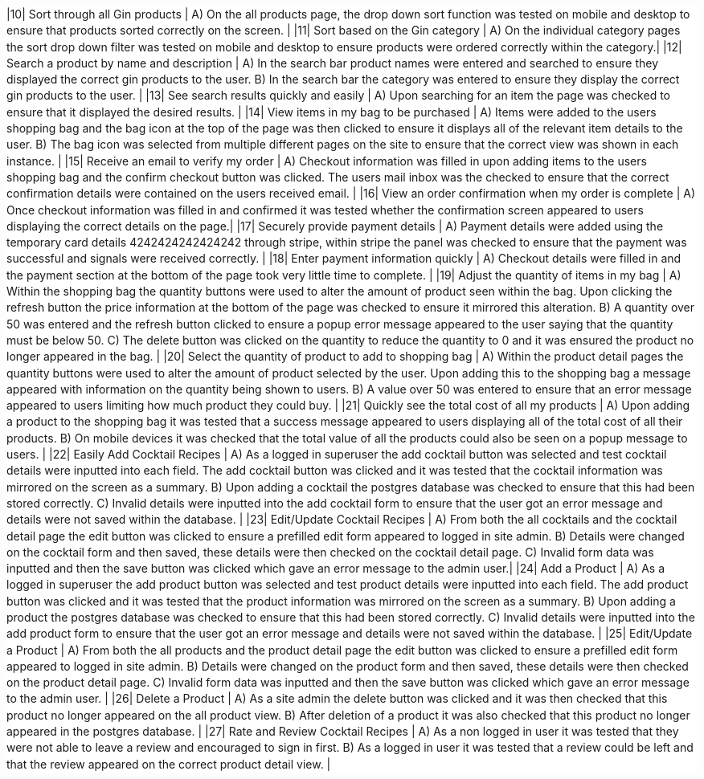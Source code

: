 |10| Sort through all Gin products | A) On the all products page, the drop down sort function was tested on mobile and desktop to ensure that products sorted correctly on the screen. |
|11| Sort based on the Gin category | A) On the individual category pages the sort drop down filter was tested on mobile and desktop to ensure products were ordered correctly within the category.|
|12| Search a product by name and description | A) In the search bar product names were entered and searched to ensure they displayed the correct gin products to the user. B) In the search bar the category was entered to ensure they display the correct gin products to the user. |
|13| See search results quickly and easily | A) Upon searching for an item the page was checked to ensure that it displayed the desired results. |
|14| View items in my bag to be purchased | A) Items were added to the users shopping bag and the bag icon at the top of the page was then clicked to ensure it displays all of the relevant item details to the user. B) The bag icon was selected from multiple different pages on the site to ensure that the correct view was shown in each instance. |
|15| Receive an email to verify my order | A) Checkout information was filled in upon adding items to the users shopping bag and the confirm checkout button was clicked. The users mail inbox was the checked to ensure that the correct confirmation details were contained on the users received email. |
|16| View an order confirmation when my order is complete | A) Once checkout information was filled in and confirmed it was tested whether the confirmation screen appeared to users displaying the correct details on the page.|
|17| Securely provide payment details | A) Payment details were added using the temporary card details 4242424242424242 through stripe, within stripe the panel was checked to ensure that the payment was successful and signals were received correctly. |
|18| Enter payment information quickly | A) Checkout details were filled in and the payment section at the bottom of the page took very little time to complete. |
|19| Adjust the quantity of items in my bag | A) Within the shopping bag the quantity buttons were used to alter the amount of product seen within the bag. Upon clicking the refresh button the price information at the bottom of the page was checked to ensure it mirrored this alteration. B) A quantity over 50 was entered and the refresh button clicked to ensure a popup error message appeared to the user saying that the quantity must be below 50. C) The delete button was clicked on the quantity to reduce the quantity to 0 and it was ensured the product no longer appeared in the bag. |
|20| Select the quantity of product to add to shopping bag | A) Within the product detail pages the quantity buttons were used to alter the amount of product selected by the user. Upon adding this to the shopping bag a message appeared with information on the quantity being shown to users. B) A value over 50 was entered to ensure that an error message appeared to users limiting how much product they could buy.  |
|21| Quickly see the total cost of all my products |  A) Upon adding a product to the shopping bag it was tested that a success message appeared to users displaying all of the total cost of all their products. B) On mobile devices it was checked that the total value of all the products could also be seen on a popup message to users. |
|22| Easily Add Cocktail Recipes |  A) As a logged in superuser the add cocktail button was selected and test cocktail details were inputted into each field. The add cocktail button was clicked and it was tested that the cocktail information was mirrored on the screen as a summary. B) Upon adding a cocktail the postgres database was checked to ensure that this had been stored correctly. C) Invalid details were inputted into the add cocktail form to ensure that the user got an error message and details were not saved within the database. |
|23| Edit/Update Cocktail Recipes | A) From both the all cocktails and the cocktail detail page the edit button was clicked to ensure a prefilled edit form appeared to logged in site admin. B) Details were changed on the cocktail form and then saved, these details were then checked on the cocktail detail page. C) Invalid form data was inputted and then the save button was clicked which gave an error message to the admin user.|
|24| Add a Product | A) As a logged in superuser the add product button was selected and test product details were inputted into each field. The add product button was clicked and it was tested that the product information was mirrored on the screen as a summary. B) Upon adding a product the postgres database was checked to ensure that this had been stored correctly. C) Invalid details were inputted into the add product form to ensure that the user got an error message and details were not saved within the database. |
|25| Edit/Update a Product | A) From both the all products and the product detail page the edit button was clicked to ensure a prefilled edit form appeared to logged in site admin. B) Details were changed on the product form and then saved, these details were then checked on the product detail page. C) Invalid form data was inputted and then the save button was clicked which gave an error message to the admin user. |
|26| Delete a Product | A) As a site admin the delete button was clicked and it was then checked that this product no longer appeared on the all product view. B) After deletion of a product it was also checked that this product no longer appeared in the postgres database. |
|27| Rate and Review Cocktail Recipes | A) As a non logged in user it was tested that they were not able to leave a review and encouraged to sign in first. B) As a logged in user it was tested that a review could be left and that the review appeared on the correct product detail view. |
